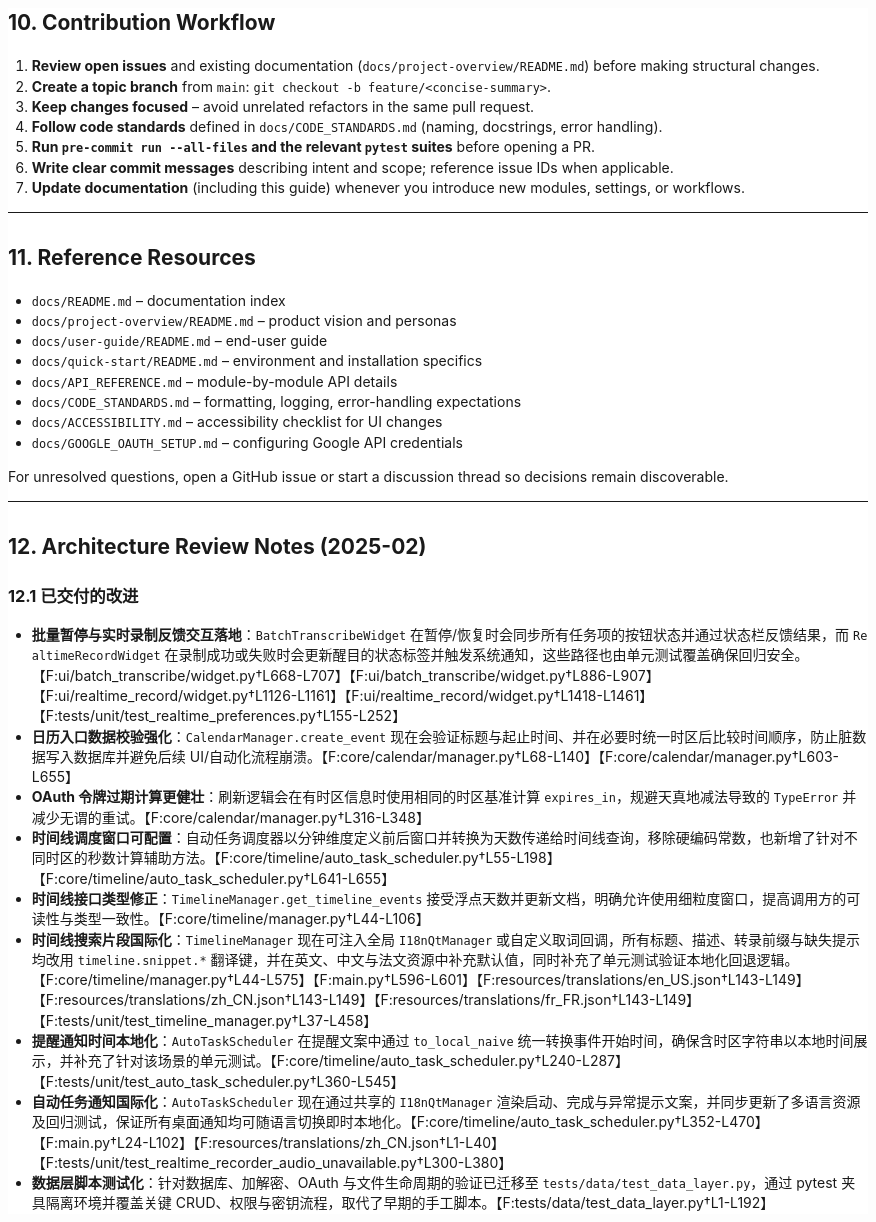 ## 10. Contribution Workflow

1. **Review open issues** and existing documentation (`docs/project-overview/README.md`) before making structural changes.
2. **Create a topic branch** from `main`: `git checkout -b feature/<concise-summary>`.
3. **Keep changes focused** – avoid unrelated refactors in the same pull request.
4. **Follow code standards** defined in `docs/CODE_STANDARDS.md` (naming, docstrings, error handling).
5. **Run `pre-commit run --all-files` and the relevant `pytest` suites** before opening a PR.
6. **Write clear commit messages** describing intent and scope; reference issue IDs when applicable.
7. **Update documentation** (including this guide) whenever you introduce new modules, settings, or workflows.

---

## 11. Reference Resources

- `docs/README.md` – documentation index
- `docs/project-overview/README.md` – product vision and personas
- `docs/user-guide/README.md` – end-user guide
- `docs/quick-start/README.md` – environment and installation specifics
- `docs/API_REFERENCE.md` – module-by-module API details
- `docs/CODE_STANDARDS.md` – formatting, logging, error-handling expectations
- `docs/ACCESSIBILITY.md` – accessibility checklist for UI changes
- `docs/GOOGLE_OAUTH_SETUP.md` – configuring Google API credentials

For unresolved questions, open a GitHub issue or start a discussion thread so decisions remain discoverable.

---

## 12. Architecture Review Notes (2025-02)

### 12.1 已交付的改进

- **批量暂停与实时录制反馈交互落地**：`BatchTranscribeWidget` 在暂停/恢复时会同步所有任务项的按钮状态并通过状态栏反馈结果，而 `RealtimeRecordWidget` 在录制成功或失败时会更新醒目的状态标签并触发系统通知，这些路径也由单元测试覆盖确保回归安全。【F:ui/batch_transcribe/widget.py†L668-L707】【F:ui/batch_transcribe/widget.py†L886-L907】【F:ui/realtime_record/widget.py†L1126-L1161】【F:ui/realtime_record/widget.py†L1418-L1461】【F:tests/unit/test_realtime_preferences.py†L155-L252】
- **日历入口数据校验强化**：`CalendarManager.create_event` 现在会验证标题与起止时间、并在必要时统一时区后比较时间顺序，防止脏数据写入数据库并避免后续 UI/自动化流程崩溃。【F:core/calendar/manager.py†L68-L140】【F:core/calendar/manager.py†L603-L655】
- **OAuth 令牌过期计算更健壮**：刷新逻辑会在有时区信息时使用相同的时区基准计算 `expires_in`，规避天真地减法导致的 `TypeError` 并减少无谓的重试。【F:core/calendar/manager.py†L316-L348】
- **时间线调度窗口可配置**：自动任务调度器以分钟维度定义前后窗口并转换为天数传递给时间线查询，移除硬编码常数，也新增了针对不同时区的秒数计算辅助方法。【F:core/timeline/auto_task_scheduler.py†L55-L198】【F:core/timeline/auto_task_scheduler.py†L641-L655】
- **时间线接口类型修正**：`TimelineManager.get_timeline_events` 接受浮点天数并更新文档，明确允许使用细粒度窗口，提高调用方的可读性与类型一致性。【F:core/timeline/manager.py†L44-L106】
- **时间线搜索片段国际化**：`TimelineManager` 现在可注入全局 `I18nQtManager` 或自定义取词回调，所有标题、描述、转录前缀与缺失提示均改用 `timeline.snippet.*` 翻译键，并在英文、中文与法文资源中补充默认值，同时补充了单元测试验证本地化回退逻辑。【F:core/timeline/manager.py†L44-L575】【F:main.py†L596-L601】【F:resources/translations/en_US.json†L143-L149】【F:resources/translations/zh_CN.json†L143-L149】【F:resources/translations/fr_FR.json†L143-L149】【F:tests/unit/test_timeline_manager.py†L37-L458】
- **提醒通知时间本地化**：`AutoTaskScheduler` 在提醒文案中通过 `to_local_naive` 统一转换事件开始时间，确保含时区字符串以本地时间展示，并补充了针对该场景的单元测试。【F:core/timeline/auto_task_scheduler.py†L240-L287】【F:tests/unit/test_auto_task_scheduler.py†L360-L545】
- **自动任务通知国际化**：`AutoTaskScheduler` 现在通过共享的 `I18nQtManager` 渲染启动、完成与异常提示文案，并同步更新了多语言资源及回归测试，保证所有桌面通知均可随语言切换即时本地化。【F:core/timeline/auto_task_scheduler.py†L352-L470】【F:main.py†L24-L102】【F:resources/translations/zh_CN.json†L1-L40】【F:tests/unit/test_realtime_recorder_audio_unavailable.py†L300-L380】
- **数据层脚本测试化**：针对数据库、加解密、OAuth 与文件生命周期的验证已迁移至 `tests/data/test_data_layer.py`，通过 pytest 夹具隔离环境并覆盖关键 CRUD、权限与密钥流程，取代了早期的手工脚本。【F:tests/data/test_data_layer.py†L1-L192】
